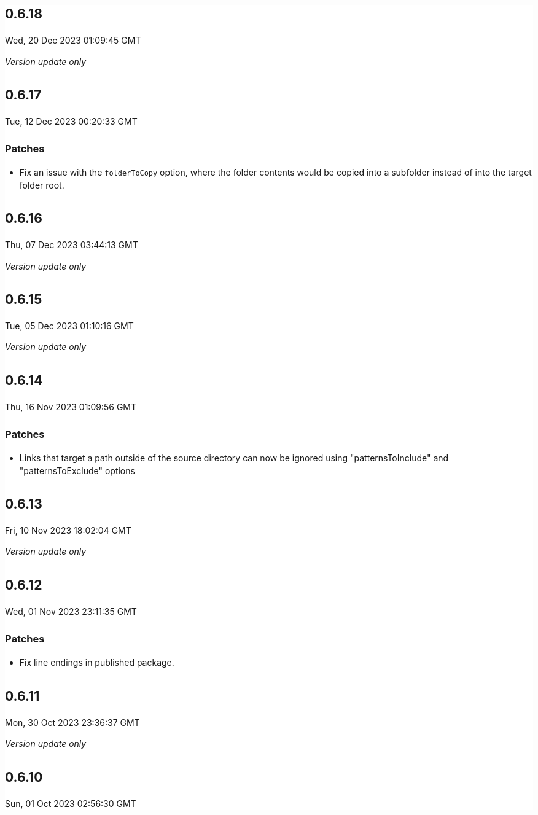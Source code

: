 ## 0.6.18
Wed, 20 Dec 2023 01:09:45 GMT

_Version update only_

## 0.6.17
Tue, 12 Dec 2023 00:20:33 GMT

### Patches

- Fix an issue with the `folderToCopy` option, where the folder contents would be copied into a subfolder instead of into the target folder root.

## 0.6.16
Thu, 07 Dec 2023 03:44:13 GMT

_Version update only_

## 0.6.15
Tue, 05 Dec 2023 01:10:16 GMT

_Version update only_

## 0.6.14
Thu, 16 Nov 2023 01:09:56 GMT

### Patches

- Links that target a path outside of the source directory can now be ignored using "patternsToInclude" and "patternsToExclude" options

## 0.6.13
Fri, 10 Nov 2023 18:02:04 GMT

_Version update only_

## 0.6.12
Wed, 01 Nov 2023 23:11:35 GMT

### Patches

- Fix line endings in published package.

## 0.6.11
Mon, 30 Oct 2023 23:36:37 GMT

_Version update only_

## 0.6.10
Sun, 01 Oct 2023 02:56:30 GMT
